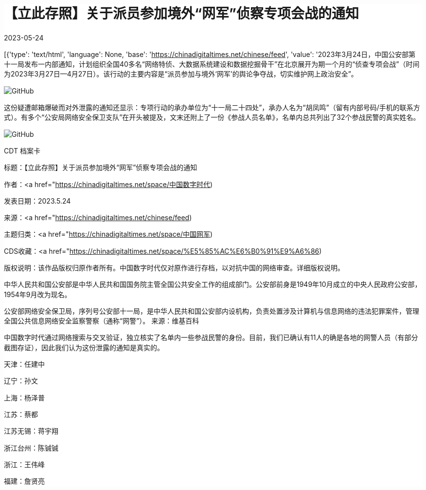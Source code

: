 # 【立此存照】关于派员参加境外“网军”侦察专项会战的通知

2023-05-24

[{'type': 'text/html', 'language': None, 'base': 'https://chinadigitaltimes.net/chinese/feed', 'value': '2023年3月24日，中国公安部第十一局发布一内部通知，计划组织全国40多名“网络特侦、大数据系统建设和数据挖掘骨干”在北京展开为期一个月的“侦查专项会战”（时间为2023年3月27日—4月27日）。该行动的主要内容是“派员参加与境外‘网军’的舆论争夺战，切实维护网上政治安全”。

![GitHub](https://chinadigitaltimes.net/chinese/files/2023/05/image-1684126729244.png)

这份疑遭邮箱爆破而对外泄露的通知还显示：专项行动的承办单位为“十一局二十四处”，承办人名为“胡凤鸣”（留有内部号码/手机的联系方式）。有多个“公安局网络安全保卫支队”在开头被提及，文末还附上了一份《参战人员名单》，名单内总共列出了32个参战民警的真实姓名。

![GitHub](https://chinadigitaltimes.net/chinese/files/2023/05/image-1684126745437.png)



CDT 档案卡

标题：【立此存照】关于派员参加境外“网军”侦察专项会战的通知

作者：<a href="https://chinadigitaltimes.net/space/中国数字时代)

发表日期：2023.5.24

来源：<a href="https://chinadigitaltimes.net/chinese/feed)

主题归类：<a href="https://chinadigitaltimes.net/space/中国网军)

CDS收藏：<a href="https://chinadigitaltimes.net/space/%E5%85%AC%E6%B0%91%E9%A6%86)

版权说明：该作品版权归原作者所有。中国数字时代仅对原作进行存档，以对抗中国的网络审查。详细版权说明。







中华人民共和国公安部是中华人民共和国国务院主管全国公共安全工作的组成部门。公安部前身是1949年10月成立的中央人民政府公安部，1954年9月改为现名。

公安部网络安全保卫局，序列号公安部十一局，是中华人民共和国公安部内设机构，负责处置涉及计算机与信息网络的违法犯罪案件，管理全国公共信息网络安全监察警察（通称“网警”）。  来源：维基百科



中国数字时代通过网络搜索与交叉验证，独立核实了名单内一些参战民警的身份。目前，我们已确认有11人的确是各地的网警人员（有部分截图存证），因此我们认为这份泄露的通知是真实的。



天津：任建中

辽宁：孙文

上海：杨泽普

江苏：蔡都

江苏无锡：蒋宇翔

浙江台州：陈铖铖

浙江：王伟峰

福建：詹贤亮 
